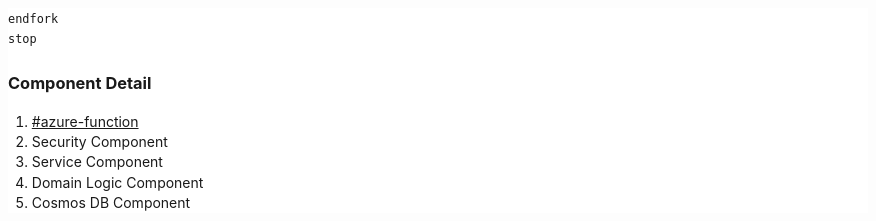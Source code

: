 ```plantuml
endfork
stop

```

### Component Detail

1. [#azure-function](5-building-block-view-1/#azure-function "mention")
2. Security Component
3. Service Component
4. Domain Logic Component
5. Cosmos DB Component
